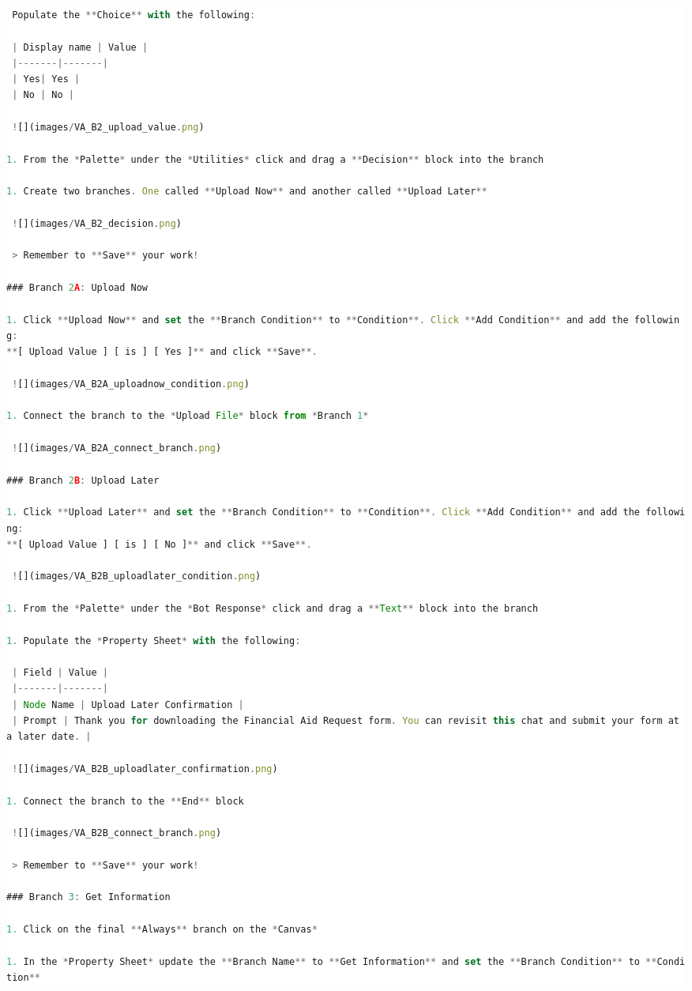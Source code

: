    ```js
    Populate the **Choice** with the following:

    | Display name | Value |
    |-------|-------|
    | Yes| Yes |
    | No | No |

    ![](images/VA_B2_upload_value.png)

1. From the *Palette* under the *Utilities* click and drag a **Decision** block into the branch

1. Create two branches. One called **Upload Now** and another called **Upload Later**

    ![](images/VA_B2_decision.png)

    > Remember to **Save** your work!

### Branch 2A: Upload Now

1. Click **Upload Now** and set the **Branch Condition** to **Condition**. Click **Add Condition** and add the following:
   **[ Upload Value ] [ is ] [ Yes ]** and click **Save**.

    ![](images/VA_B2A_uploadnow_condition.png)

1. Connect the branch to the *Upload File* block from *Branch 1*

    ![](images/VA_B2A_connect_branch.png)

### Branch 2B: Upload Later

1. Click **Upload Later** and set the **Branch Condition** to **Condition**. Click **Add Condition** and add the following:
   **[ Upload Value ] [ is ] [ No ]** and click **Save**.

    ![](images/VA_B2B_uploadlater_condition.png)

1. From the *Palette* under the *Bot Response* click and drag a **Text** block into the branch

1. Populate the *Property Sheet* with the following:

    | Field | Value |
    |-------|-------|
    | Node Name | Upload Later Confirmation |
    | Prompt | Thank you for downloading the Financial Aid Request form. You can revisit this chat and submit your form at a later date. |

    ![](images/VA_B2B_uploadlater_confirmation.png)

1. Connect the branch to the **End** block

    ![](images/VA_B2B_connect_branch.png)

    > Remember to **Save** your work!

### Branch 3: Get Information

1. Click on the final **Always** branch on the *Canvas*

1. In the *Property Sheet* update the **Branch Name** to **Get Information** and set the **Branch Condition** to **Condition**

   
   ```